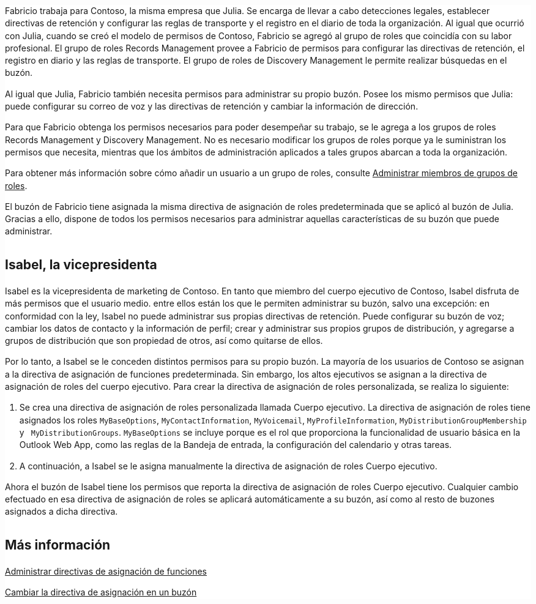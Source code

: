 Fabricio trabaja para Contoso, la misma empresa que Julia. Se encarga de llevar a cabo detecciones legales, establecer directivas de retención y configurar las reglas de transporte y el registro en el diario de toda la organización. Al igual que ocurrió con Julia, cuando se creó el modelo de permisos de Contoso, Fabricio se agregó al grupo de roles que coincidía con su labor profesional. El grupo de roles Records Management provee a Fabricio de permisos para configurar las directivas de retención, el registro en diario y las reglas de transporte. El grupo de roles de Discovery Management le permite realizar búsquedas en el buzón.

Al igual que Julia, Fabricio también necesita permisos para administrar su propio buzón. Posee los mismo permisos que Julia: puede configurar su correo de voz y las directivas de retención y cambiar la información de dirección.

Para que Fabricio obtenga los permisos necesarios para poder desempeñar su trabajo, se le agrega a los grupos de roles Records Management y Discovery Management. No es necesario modificar los grupos de roles porque ya le suministran los permisos que necesita, mientras que los ámbitos de administración aplicados a tales grupos abarcan a toda la organización.

Para obtener más información sobre cómo añadir un usuario a un grupo de roles, consulte [Administrar miembros de grupos de roles](manage-role-group-members-exchange-2013-help.md).

El buzón de Fabricio tiene asignada la misma directiva de asignación de roles predeterminada que se aplicó al buzón de Julia. Gracias a ello, dispone de todos los permisos necesarios para administrar aquellas características de su buzón que puede administrar.

## Isabel, la vicepresidenta

Isabel es la vicepresidenta de marketing de Contoso. En tanto que miembro del cuerpo ejecutivo de Contoso, Isabel disfruta de más permisos que el usuario medio. entre ellos están los que le permiten administrar su buzón, salvo una excepción: en conformidad con la ley, Isabel no puede administrar sus propias directivas de retención. Puede configurar su buzón de voz; cambiar los datos de contacto y la información de perfil; crear y administrar sus propios grupos de distribución, y agregarse a grupos de distribución que son propiedad de otros, así como quitarse de ellos.

Por lo tanto, a Isabel se le conceden distintos permisos para su propio buzón. La mayoría de los usuarios de Contoso se asignan a la directiva de asignación de funciones predeterminada. Sin embargo, los altos ejecutivos se asignan a la directiva de asignación de roles del cuerpo ejecutivo. Para crear la directiva de asignación de roles personalizada, se realiza lo siguiente:

1.  Se crea una directiva de asignación de roles personalizada llamada Cuerpo ejecutivo. La directiva de asignación de roles tiene asignados los roles `MyBaseOptions`, `MyContactInformation`, `MyVoicemail`, `MyProfileInformation`, `MyDistributionGroupMembership` y ` MyDistributionGroups`. `MyBaseOptions` se incluye porque es el rol que proporciona la funcionalidad de usuario básica en la Outlook Web App, como las reglas de la Bandeja de entrada, la configuración del calendario y otras tareas.

2.  A continuación, a Isabel se le asigna manualmente la directiva de asignación de roles Cuerpo ejecutivo.

Ahora el buzón de Isabel tiene los permisos que reporta la directiva de asignación de roles Cuerpo ejecutivo. Cualquier cambio efectuado en esa directiva de asignación de roles se aplicará automáticamente a su buzón, así como al resto de buzones asignados a dicha directiva.

## Más información

[Administrar directivas de asignación de funciones](manage-role-assignment-policies-exchange-2013-help.md)

[Cambiar la directiva de asignación en un buzón](change-the-assignment-policy-on-a-mailbox-exchange-2013-help.md)

